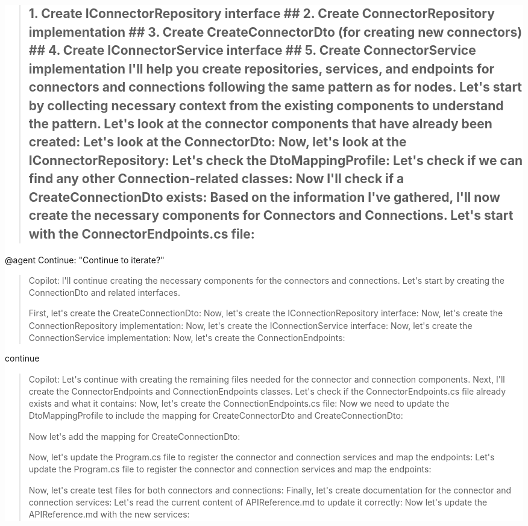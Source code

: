 > ## 1. Create IConnectorRepository interface ## 2. Create ConnectorRepository implementation ## 3. Create CreateConnectorDto (for creating new connectors) ## 4. Create IConnectorService interface ## 5. Create ConnectorService implementation I'll help you create repositories, services, and endpoints for connectors and connections following the same pattern as for nodes. Let's start by collecting necessary context from the existing components to understand the pattern. Let's look at the connector components that have already been created: Let's look at the ConnectorDto: Now, let's look at the IConnectorRepository: Let's check the DtoMappingProfile: Let's check if we can find any other Connection-related classes: Now I'll check if a CreateConnectionDto exists: Based on the information I've gathered, I'll now create the necessary components for Connectors and Connections. Let's start with the ConnectorEndpoints.cs file: 

@agent Continue: "Continue to iterate?"

> Copilot: I'll continue creating the necessary components for the connectors and connections. Let's start by creating the ConnectionDto and related interfaces.
> 
> First, let's create the CreateConnectionDto: Now, let's create the IConnectionRepository interface: Now, let's create the ConnectionRepository implementation: Now, let's create the IConnectionService interface: Now, let's create the ConnectionService implementation: Now, let's create the ConnectionEndpoints: 

continue

> Copilot: Let's continue with creating the remaining files needed for the connector and connection components. Next, I'll create the ConnectorEndpoints and ConnectionEndpoints classes. Let's check if the ConnectorEndpoints.cs file already exists and what it contains: Now, let's create the ConnectionEndpoints.cs file: Now we need to update the DtoMappingProfile to include the mapping for CreateConnectorDto and CreateConnectionDto: 
> ```
> 
> ```
> Now let's add the mapping for CreateConnectionDto: 
> ```
> 
> ```
> Now, let's update the Program.cs file to register the connector and connection services and map the endpoints: Let's update the Program.cs file to register the connector and connection services and map the endpoints: 
> ```
> 
> ```
> 
> ```
> 
> ```
> Now, let's create test files for both connectors and connections: Finally, let's create documentation for the connector and connection services: Let's read the current content of APIReference.md to update it correctly: Now let's update the APIReference.md with the new services: 
> ```
> 
> ```
> 
